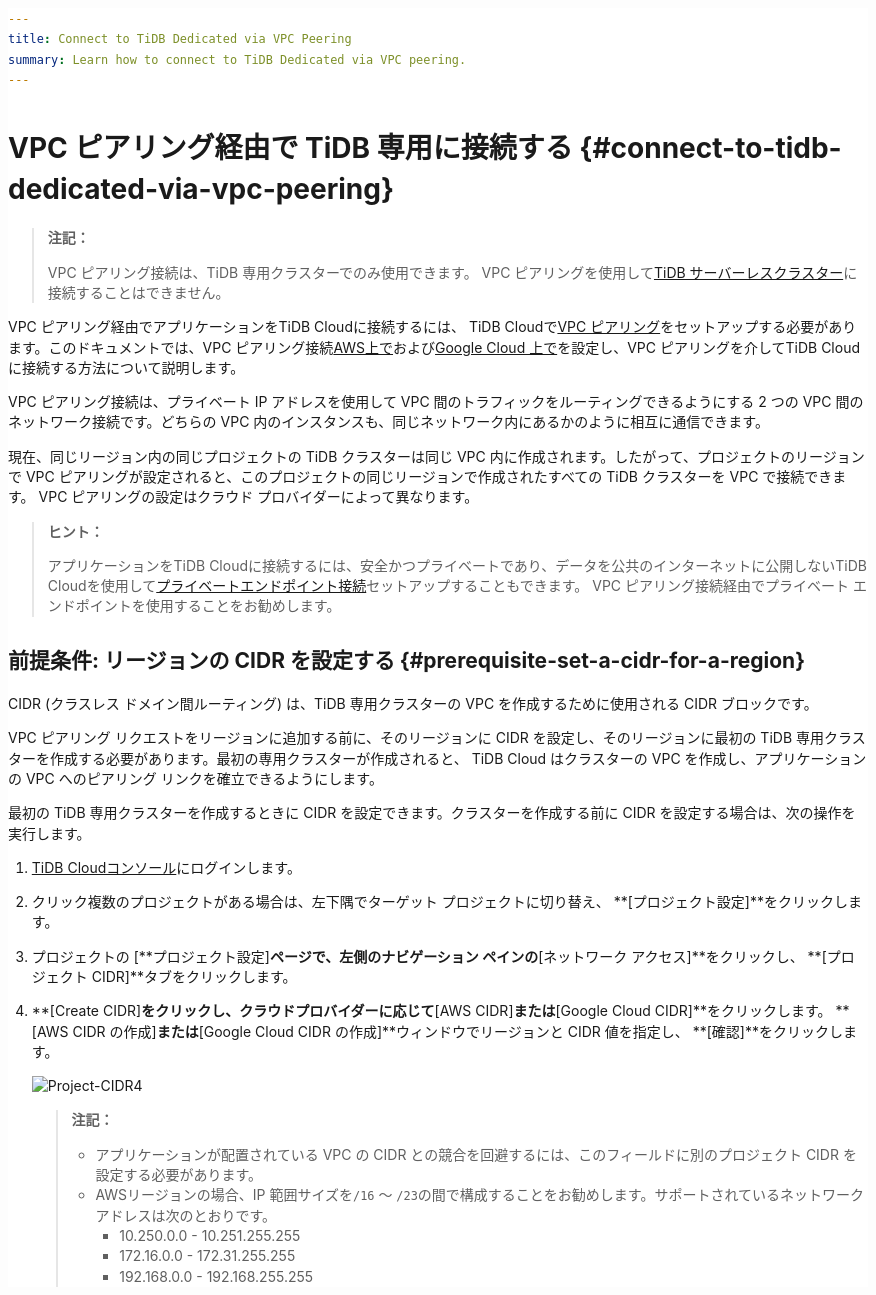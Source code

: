 ```yaml
---
title: Connect to TiDB Dedicated via VPC Peering
summary: Learn how to connect to TiDB Dedicated via VPC peering.
---
```


# VPC ピアリング経由で TiDB 専用に接続する {#connect-to-tidb-dedicated-via-vpc-peering}

> **注記：**
>
> VPC ピアリング接続は、TiDB 専用クラスターでのみ使用できます。 VPC ピアリングを使用して[TiDB サーバーレスクラスター](/tidb-cloud/select-cluster-tier.md#tidb-serverless)に接続することはできません。

VPC ピアリング経由でアプリケーションをTiDB Cloudに接続するには、 TiDB Cloudで[VPC ピアリング](/tidb-cloud/tidb-cloud-glossary.md#vpc-peering)をセットアップする必要があります。このドキュメントでは、VPC ピアリング接続[AWS上で](#set-up-vpc-peering-on-aws)および[Google Cloud 上で](#set-up-vpc-peering-on-google-cloud)を設定し、VPC ピアリングを介してTiDB Cloudに接続する方法について説明します。

VPC ピアリング接続は、プライベート IP アドレスを使用して VPC 間のトラフィックをルーティングできるようにする 2 つの VPC 間のネットワーク接続です。どちらの VPC 内のインスタンスも、同じネットワーク内にあるかのように相互に通信できます。

現在、同じリージョン内の同じプロジェクトの TiDB クラスターは同じ VPC 内に作成されます。したがって、プロジェクトのリージョンで VPC ピアリングが設定されると、このプロジェクトの同じリージョンで作成されたすべての TiDB クラスターを VPC で接続できます。 VPC ピアリングの設定はクラウド プロバイダーによって異なります。

> **ヒント：**
>
> アプリケーションをTiDB Cloudに接続するには、安全かつプライベートであり、データを公共のインターネットに公開しないTiDB Cloudを使用して[プライベートエンドポイント接続](/tidb-cloud/set-up-private-endpoint-connections.md)セットアップすることもできます。 VPC ピアリング接続経由でプライベート エンドポイントを使用することをお勧めします。

## 前提条件: リージョンの CIDR を設定する {#prerequisite-set-a-cidr-for-a-region}

CIDR (クラスレス ドメイン間ルーティング) は、TiDB 専用クラスターの VPC を作成するために使用される CIDR ブロックです。

VPC ピアリング リクエストをリージョンに追加する前に、そのリージョンに CIDR を設定し、そのリージョンに最初の TiDB 専用クラスターを作成する必要があります。最初の専用クラスターが作成されると、 TiDB Cloud はクラスターの VPC を作成し、アプリケーションの VPC へのピアリング リンクを確立できるようにします。

最初の TiDB 専用クラスターを作成するときに CIDR を設定できます。クラスターを作成する前に CIDR を設定する場合は、次の操作を実行します。

1.  [TiDB Cloudコンソール](https://tidbcloud.com)にログインします。

2.  クリック<mdsvgicon name="icon-left-projects">複数のプロジェクトがある場合は、左下隅でターゲット プロジェクトに切り替え、 **[プロジェクト設定]**をクリックします。</mdsvgicon>

3.  プロジェクトの [**プロジェクト設定]**ページで、左側のナビゲーション ペインの**[ネットワーク アクセス]**をクリックし、 **[プロジェクト CIDR]**タブをクリックします。

4.  **[Create CIDR]**をクリックし、クラウドプロバイダーに応じて**[AWS CIDR]**または**[Google Cloud CIDR]**をクリックします。 **[AWS CIDR の作成]**または**[Google Cloud CIDR の作成]**ウィンドウでリージョンと CIDR 値を指定し、 **[確認]**をクリックします。

    ![Project-CIDR4](/media/tidb-cloud/Project-CIDR4.png)

    > **注記：**
    >
    > -   アプリケーションが配置されている VPC の CIDR との競合を回避するには、このフィールドに別のプロジェクト CIDR を設定する必要があります。
    > -   AWSリージョンの場合、IP 範囲サイズを`/16` ～ `/23`の間で構成することをお勧めします。サポートされているネットワーク アドレスは次のとおりです。
    >     -   10.250.0.0 - 10.251.255.255
    >     -   172.16.0.0 - 172.31.255.255
    >     -   192.168.0.0 - 192.168.255.255
